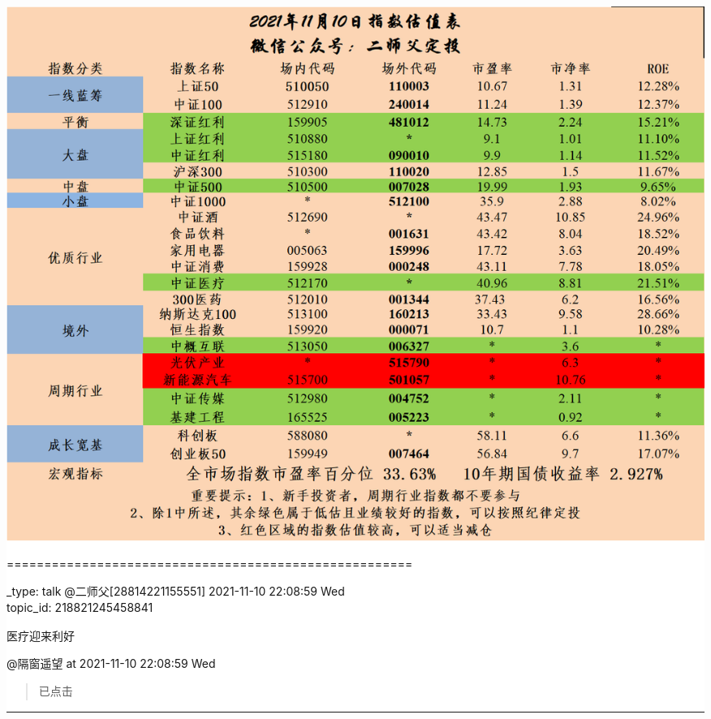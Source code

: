 ![](pic/Fqsf/FqsftLij0fAtpJtPizmFgZBLBBgA.jpg)

======================================================






_type: talk
@二师父[28814221155551]
2021-11-10 22:08:59 Wed  
topic_id: 218821245458841

<e type="hashtag" hid="88511148418142" title="#大利好#" /> 医疗迎来利好

@隔窗遥望 at 2021-11-10 22:08:59 Wed

> 已点击

----------


